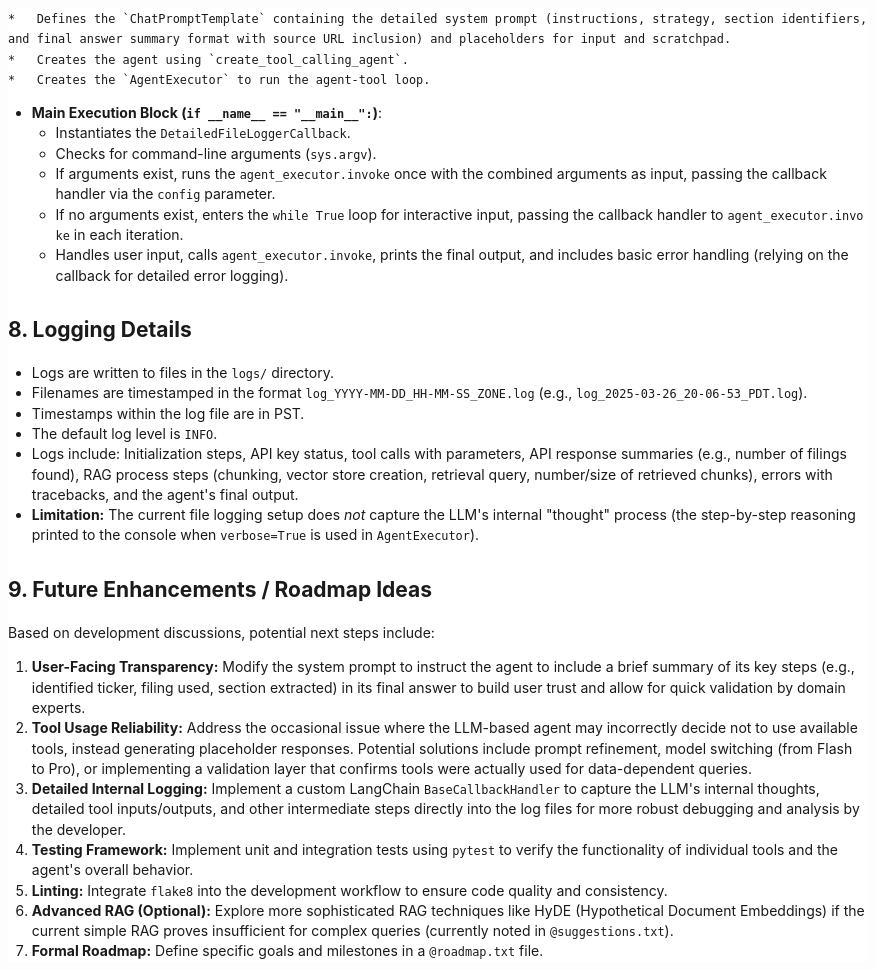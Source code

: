     *   Defines the `ChatPromptTemplate` containing the detailed system prompt (instructions, strategy, section identifiers, and final answer summary format with source URL inclusion) and placeholders for input and scratchpad.
    *   Creates the agent using `create_tool_calling_agent`.
    *   Creates the `AgentExecutor` to run the agent-tool loop.
*   **Main Execution Block (`if __name__ == "__main__":`)**:
    *   Instantiates the `DetailedFileLoggerCallback`.
    *   Checks for command-line arguments (`sys.argv`).
    *   If arguments exist, runs the `agent_executor.invoke` once with the combined arguments as input, passing the callback handler via the `config` parameter.
    *   If no arguments exist, enters the `while True` loop for interactive input, passing the callback handler to `agent_executor.invoke` in each iteration.
    *   Handles user input, calls `agent_executor.invoke`, prints the final output, and includes basic error handling (relying on the callback for detailed error logging).

## 8. Logging Details

*   Logs are written to files in the `logs/` directory.
*   Filenames are timestamped in the format `log_YYYY-MM-DD_HH-MM-SS_ZONE.log` (e.g., `log_2025-03-26_20-06-53_PDT.log`).
*   Timestamps within the log file are in PST.
*   The default log level is `INFO`.
*   Logs include: Initialization steps, API key status, tool calls with parameters, API response summaries (e.g., number of filings found), RAG process steps (chunking, vector store creation, retrieval query, number/size of retrieved chunks), errors with tracebacks, and the agent's final output.
*   **Limitation:** The current file logging setup does *not* capture the LLM's internal "thought" process (the step-by-step reasoning printed to the console when `verbose=True` is used in `AgentExecutor`).

## 9. Future Enhancements / Roadmap Ideas

Based on development discussions, potential next steps include:

1.  **User-Facing Transparency:** Modify the system prompt to instruct the agent to include a brief summary of its key steps (e.g., identified ticker, filing used, section extracted) in its final answer to build user trust and allow for quick validation by domain experts.
2.  **Tool Usage Reliability:** Address the occasional issue where the LLM-based agent may incorrectly decide not to use available tools, instead generating placeholder responses. Potential solutions include prompt refinement, model switching (from Flash to Pro), or implementing a validation layer that confirms tools were actually used for data-dependent queries.
3.  **Detailed Internal Logging:** Implement a custom LangChain `BaseCallbackHandler` to capture the LLM's internal thoughts, detailed tool inputs/outputs, and other intermediate steps directly into the log files for more robust debugging and analysis by the developer.
4.  **Testing Framework:** Implement unit and integration tests using `pytest` to verify the functionality of individual tools and the agent's overall behavior.
5.  **Linting:** Integrate `flake8` into the development workflow to ensure code quality and consistency.
6.  **Advanced RAG (Optional):** Explore more sophisticated RAG techniques like HyDE (Hypothetical Document Embeddings) if the current simple RAG proves insufficient for complex queries (currently noted in `@suggestions.txt`).
7.  **Formal Roadmap:** Define specific goals and milestones in a `@roadmap.txt` file.

